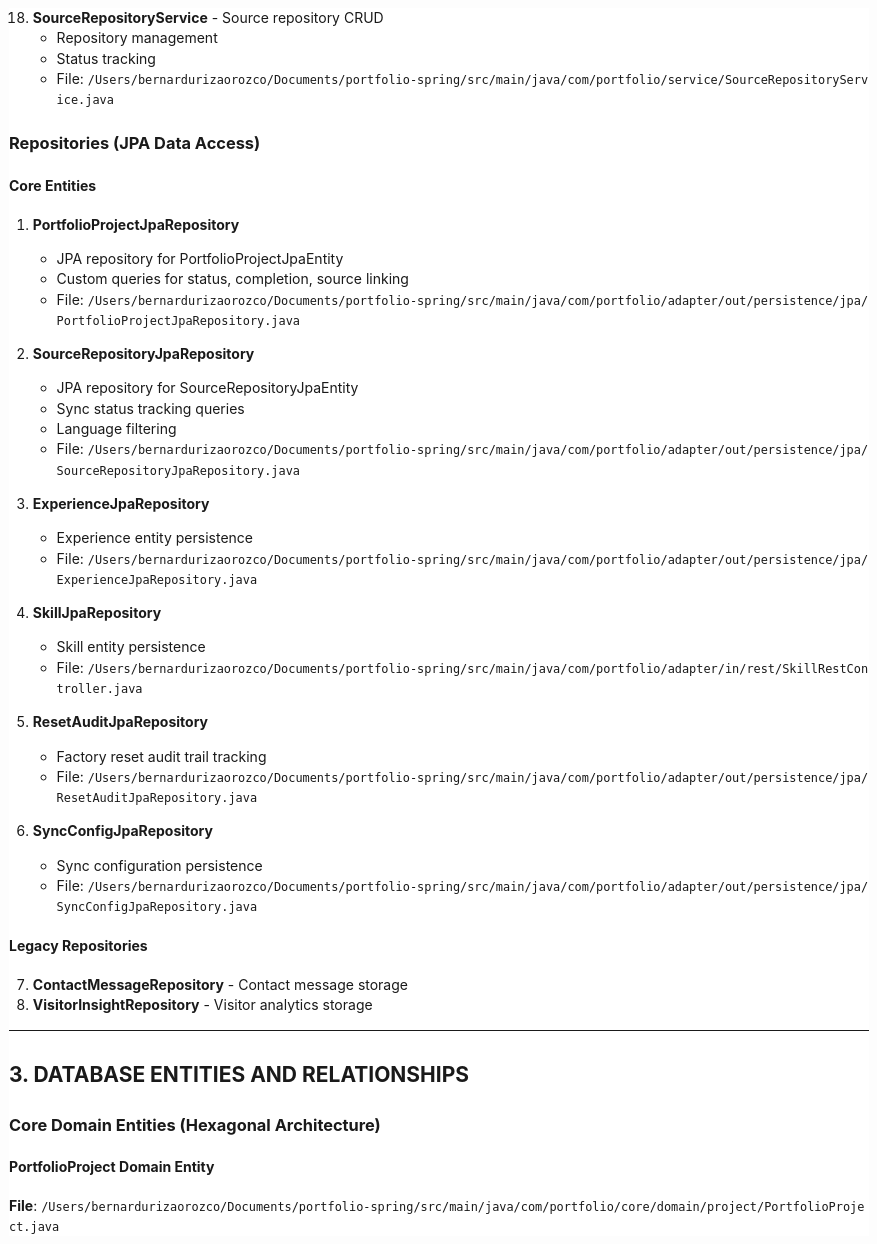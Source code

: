 18. **SourceRepositoryService** - Source repository CRUD
    - Repository management
    - Status tracking
    - File: `/Users/bernardurizaorozco/Documents/portfolio-spring/src/main/java/com/portfolio/service/SourceRepositoryService.java`

### Repositories (JPA Data Access)

#### Core Entities
1. **PortfolioProjectJpaRepository**
   - JPA repository for PortfolioProjectJpaEntity
   - Custom queries for status, completion, source linking
   - File: `/Users/bernardurizaorozco/Documents/portfolio-spring/src/main/java/com/portfolio/adapter/out/persistence/jpa/PortfolioProjectJpaRepository.java`

2. **SourceRepositoryJpaRepository**
   - JPA repository for SourceRepositoryJpaEntity
   - Sync status tracking queries
   - Language filtering
   - File: `/Users/bernardurizaorozco/Documents/portfolio-spring/src/main/java/com/portfolio/adapter/out/persistence/jpa/SourceRepositoryJpaRepository.java`

3. **ExperienceJpaRepository**
   - Experience entity persistence
   - File: `/Users/bernardurizaorozco/Documents/portfolio-spring/src/main/java/com/portfolio/adapter/out/persistence/jpa/ExperienceJpaRepository.java`

4. **SkillJpaRepository**
   - Skill entity persistence
   - File: `/Users/bernardurizaorozco/Documents/portfolio-spring/src/main/java/com/portfolio/adapter/in/rest/SkillRestController.java`

5. **ResetAuditJpaRepository**
   - Factory reset audit trail tracking
   - File: `/Users/bernardurizaorozco/Documents/portfolio-spring/src/main/java/com/portfolio/adapter/out/persistence/jpa/ResetAuditJpaRepository.java`

6. **SyncConfigJpaRepository**
   - Sync configuration persistence
   - File: `/Users/bernardurizaorozco/Documents/portfolio-spring/src/main/java/com/portfolio/adapter/out/persistence/jpa/SyncConfigJpaRepository.java`

#### Legacy Repositories
7. **ContactMessageRepository** - Contact message storage
8. **VisitorInsightRepository** - Visitor analytics storage

---

## 3. DATABASE ENTITIES AND RELATIONSHIPS

### Core Domain Entities (Hexagonal Architecture)

#### PortfolioProject Domain Entity
**File**: `/Users/bernardurizaorozco/Documents/portfolio-spring/src/main/java/com/portfolio/core/domain/project/PortfolioProject.java`
